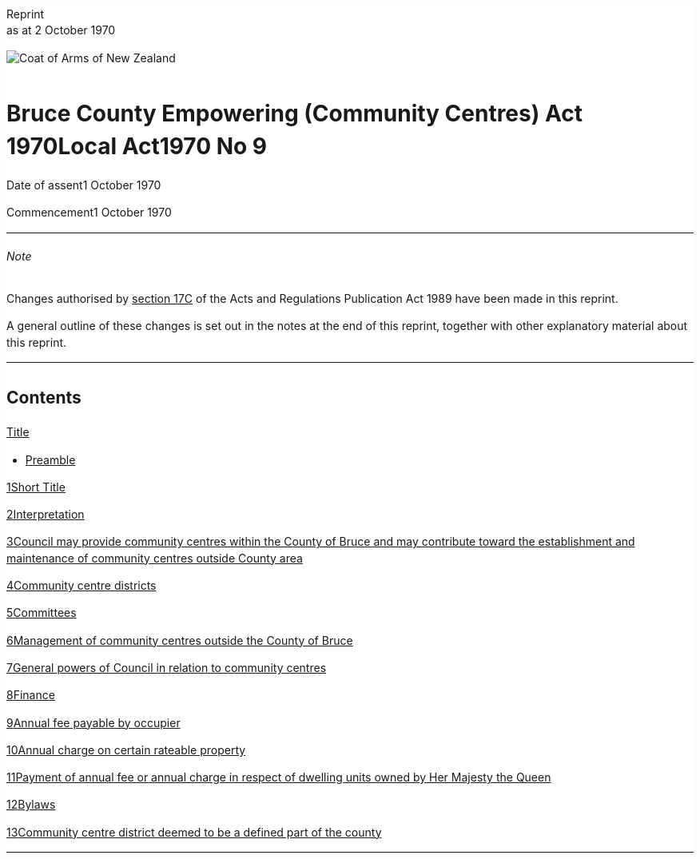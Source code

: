 Reprint  
as at 2 October 1970

![Coat of Arms of New Zealand](/images/leg-crest.jpg)

# Bruce County Empowering (Community Centres) Act 1970Local Act1970 No 9

Date of assent1 October 1970

Commencement1 October 1970

---

###### Note

Changes authorised by [section 17C][0] of the Acts and Regulations Publication Act 1989 have been made in this reprint.

A general outline of these changes is set out in the notes at the end of this reprint, together with other explanatory material about this reprint.

---

## Contents

[Title][1]

* [Preamble][2]

[1][3][][3][Short Title][3]

[2][4][][4][Interpretation][4]

[3][5][][5][Council may provide community centres within the County of Bruce and may contribute toward the establishment and maintenance of community centres outside County area][5]

[4][6][][6][Community centre districts][6]

[5][7][][7][Committees][7]

[6][8][][8][Management of community centres outside the County of Bruce][8]

[7][9][][9][General powers of Council in relation to community centres][9]

[8][10][][10][Finance][10]

[9][11][][11][Annual fee payable by occupier][11]

[10][12][][12][Annual charge on certain rateable property][12]

[11][13][][13][Payment of annual fee or annual charge in respect of dwelling units owned by Her Majesty the Queen][13]

[12][14][][14][Bylaws][14]

[13][15][][15][Community centre district deemed to be a defined part of the county][15]

---


[0]: http://www.legislation.govt.nz/act/local/1970/0009/latest/link.aspx?id=DLM195466#DLM195466
[1]: http://www.legislation.govt.nz/act/local/1970/0009/latest/whole.html#DLM66914
[2]: http://www.legislation.govt.nz/act/local/1970/0009/latest/whole.html#DLM66915
[3]: http://www.legislation.govt.nz/act/local/1970/0009/latest/whole.html#DLM66918
[4]: http://www.legislation.govt.nz/act/local/1970/0009/latest/whole.html#DLM66919
[5]: http://www.legislation.govt.nz/act/local/1970/0009/latest/whole.html#DLM66930
[6]: http://www.legislation.govt.nz/act/local/1970/0009/latest/whole.html#DLM66932
[7]: http://www.legislation.govt.nz/act/local/1970/0009/latest/whole.html#DLM66933
[8]: http://www.legislation.govt.nz/act/local/1970/0009/latest/whole.html#DLM66934
[9]: http://www.legislation.govt.nz/act/local/1970/0009/latest/whole.html#DLM66935
[10]: http://www.legislation.govt.nz/act/local/1970/0009/latest/whole.html#DLM66937
[11]: http://www.legislation.govt.nz/act/local/1970/0009/latest/whole.html#DLM66938
[12]: http://www.legislation.govt.nz/act/local/1970/0009/latest/whole.html#DLM66940
[13]: http://www.legislation.govt.nz/act/local/1970/0009/latest/whole.html#DLM66941
[14]: http://www.legislation.govt.nz/act/local/1970/0009/latest/whole.html#DLM66944
[15]: http://www.legislation.govt.nz/act/local/1970/0009/latest/whole.html#DLM66945
[16]: http://www.legislation.govt.nz/act/local/1970/0009/latest/link.aspx?id=DLM291039#DLM291039
[17]: http://www.legislation.govt.nz/act/local/1970/0009/latest/link.aspx?id=DLM291330#DLM291330
[18]: http://www.pco.parliament.govt.nz/reprints/
[19]: http://www.legislation.govt.nz/act/local/1970/0009/latest/link.aspx?id=DLM195439#DLM195439
[20]: http://www.pco.parliament.govt.nz/editorial-conventions/
[21]: http://www.legislation.govt.nz/act/local/1970/0009/latest/link.aspx?id=DLM195468#DLM195468
[22]: http://www.legislation.govt.nz/act/local/1970/0009/latest/link.aspx?id=DLM195470#DLM195470